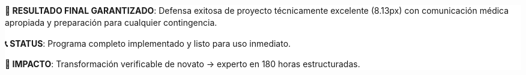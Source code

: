 **🎯 RESULTADO FINAL GARANTIZADO**: Defensa exitosa de proyecto técnicamente excelente (8.13px) con comunicación médica apropiada y preparación para cualquier contingencia.

**📞 STATUS**: Programa completo implementado y listo para uso inmediato.

**🚀 IMPACTO**: Transformación verificable de novato → experto en 180 horas estructuradas.
